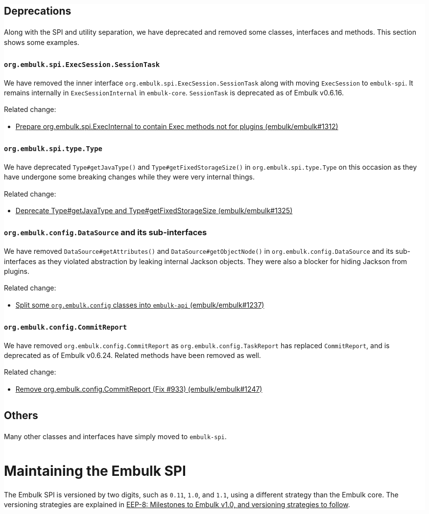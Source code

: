 Deprecations
-------------

Along with the SPI and utility separation, we have deprecated and removed some classes, interfaces and methods. This section shows some examples.

### `org.embulk.spi.ExecSession.SessionTask`

We have removed the inner interface `org.embulk.spi.ExecSession.SessionTask` along with moving `ExecSession` to `embulk-spi`. It remains internally in `ExecSessionInternal` in `embulk-core`. `SessionTask` is deprecated as of Embulk v0.6.16.

Related change:
* [Prepare org.embulk.spi.ExecInternal to contain Exec methods not for plugins (embulk/embulk#1312)](https://github.com/embulk/embulk/pull/1312)

### `org.embulk.spi.type.Type`

We have deprecated `Type#getJavaType()` and `Type#getFixedStorageSize()` in `org.embulk.spi.type.Type` on this occasion as they have undergone some breaking changes while they were very internal things.

Related change:
* [Deprecate Type#getJavaType and Type#getFixedStorageSize (embulk/embulk#1325)](https://github.com/embulk/embulk/pull/1325)

### `org.embulk.config.DataSource` and its sub-interfaces

We have removed `DataSource#getAttributes()` and `DataSource#getObjectNode()` in `org.embulk.config.DataSource` and its sub-interfaces as they violated abstraction by leaking internal Jackson objects. They were also a blocker for hiding Jackson from plugins.

Related change:
* [Split some `org.embulk.config` classes into `embulk-api` (embulk/embulk#1237)](https://github.com/embulk/embulk/pull/1237)

### `org.embulk.config.CommitReport`

We have removed `org.embulk.config.CommitReport` as `org.embulk.config.TaskReport` has replaced `CommitReport`, and is deprecated as of Embulk v0.6.24. Related methods have been removed as well.

Related change:
* [Remove org.embulk.config.CommitReport (Fix #933) (embulk/embulk#1247)](https://github.com/embulk/embulk/pull/1247)

Others
-------

Many other classes and interfaces have simply moved to `embulk-spi`.

Maintaining the Embulk SPI
===========================

The Embulk SPI is versioned by two digits, such as `0.11`, `1.0`, and `1.1`, using a different strategy than the Embulk core. The versioning strategies are explained in [EEP-8: Milestones to Embulk v1.0, and versioning strategies to follow](./eep-0008.md).
